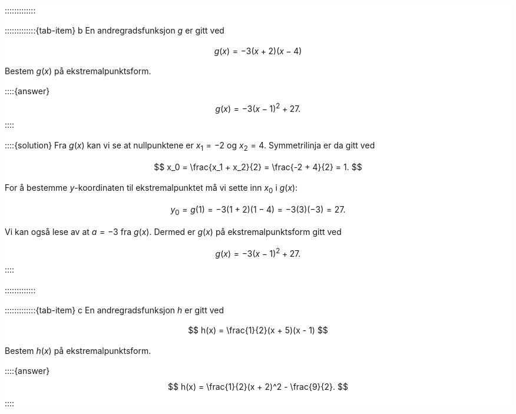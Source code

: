 :::::::::::::

:::::::::::::{tab-item} b
En andregradsfunksjon $g$ er gitt ved

$$
g(x) = -3(x + 2)(x - 4)
$$

Bestem $g(x)$ på ekstremalpunktsform.



::::{answer}
$$
g(x) = -3(x - 1)^2 + 27.
$$
::::

::::{solution}
Fra $g(x)$ kan vi se at nullpunktene er $x_1 = -2$ og $x_2 = 4$. Symmetrilinja er da gitt ved

$$
x_0 = \frac{x_1 + x_2}{2} = \frac{-2 + 4}{2} = 1.
$$

For å bestemme $y$-koordinaten til ekstremalpunktet må vi sette inn $x_0$ i $g(x)$:

$$
y_0 = g(1) = -3(1 + 2)(1 - 4) = -3(3)(-3) = 27.
$$

Vi kan også lese av at $a = -3$ fra $g(x)$. Dermed er $g(x)$ på ekstremalpunktsform gitt ved

$$
g(x) = -3(x - 1)^2 + 27.
$$
::::



:::::::::::::


:::::::::::::{tab-item} c
En andregradsfunksjon $h$ er gitt ved

$$
h(x) = \frac{1}{2}(x + 5)(x - 1)
$$

Bestem $h(x)$ på ekstremalpunktsform.



::::{answer}
$$
h(x) = \frac{1}{2}(x + 2)^2 - \frac{9}{2}.
$$
::::
